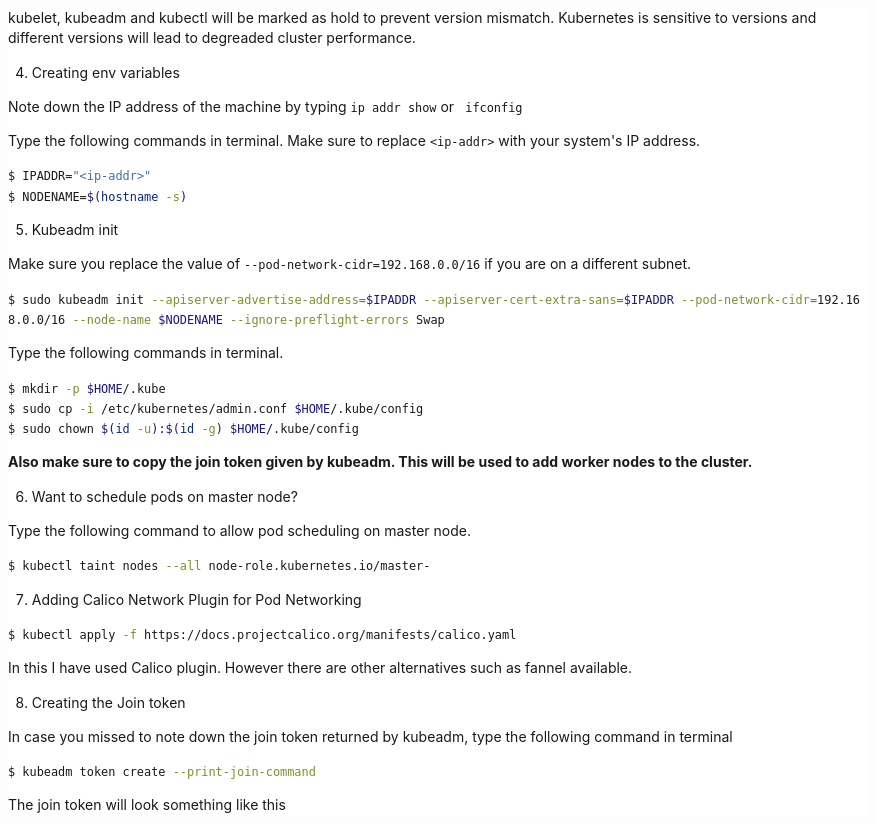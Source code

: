 kubelet, kubeadm and kubectl will be marked as hold to prevent version mismatch. Kubernetes is sensitive to versions and different versions will lead to degreaded cluster performance.

4. Creating env variables

Note down the IP address of the machine by typing `ip addr show` or ` ifconfig`

Type the following commands in terminal. Make sure to replace `<ip-addr>` with your system's IP address.

```bash
$ IPADDR="<ip-addr>"
$ NODENAME=$(hostname -s)
```

5. Kubeadm init

Make sure you replace the value of `--pod-network-cidr=192.168.0.0/16` if you are on a different subnet.

```bash
$ sudo kubeadm init --apiserver-advertise-address=$IPADDR --apiserver-cert-extra-sans=$IPADDR --pod-network-cidr=192.168.0.0/16 --node-name $NODENAME --ignore-preflight-errors Swap
```

Type the following commands in terminal.

```bash
$ mkdir -p $HOME/.kube
$ sudo cp -i /etc/kubernetes/admin.conf $HOME/.kube/config
$ sudo chown $(id -u):$(id -g) $HOME/.kube/config
```

**Also make sure to copy the join token given by kubeadm. This will be used to add worker nodes to the cluster.**

6. Want to schedule pods on master node?

Type the following command to allow pod scheduling on master node.

```bash
$ kubectl taint nodes --all node-role.kubernetes.io/master-
```

7. Adding Calico Network Plugin for Pod Networking

```bash
$ kubectl apply -f https://docs.projectcalico.org/manifests/calico.yaml
```

In this I have used Calico plugin. However there are other alternatives such as fannel available.

8. Creating the Join token

In case you missed to note down the join token returned by kubeadm, type the following command in terminal

```bash
$ kubeadm token create --print-join-command
```

The join token will look something like this
